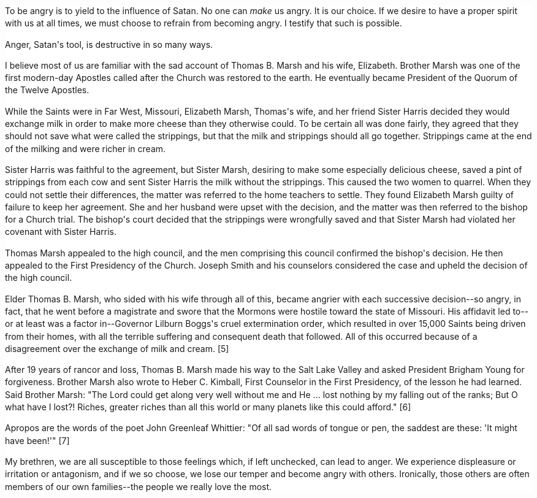 To be angry is to yield to the influence of Satan. No one can _make_ us angry.
It is our choice. If we desire to have a proper spirit with us at all times,
we must choose to refrain from becoming angry. I testify that such is
possible.

Anger, Satan's tool, is destructive in so many ways.

I believe most of us are familiar with the sad account of Thomas B. Marsh and
his wife, Elizabeth. Brother Marsh was one of the first modern-day Apostles
called after the Church was restored to the earth. He eventually became
President of the Quorum of the Twelve Apostles.

While the Saints were in Far West, Missouri, Elizabeth Marsh, Thomas's wife,
and her friend Sister Harris decided they would exchange milk in order to make
more cheese than they otherwise could. To be certain all was done fairly, they
agreed that they should not save what were called the strippings, but that the
milk and strippings should all go together. Strippings came at the end of the
milking and were richer in cream.

Sister Harris was faithful to the agreement, but Sister Marsh, desiring to
make some especially delicious cheese, saved a pint of strippings from each
cow and sent Sister Harris the milk without the strippings. This caused the
two women to quarrel. When they could not settle their differences, the matter
was referred to the home teachers to settle. They found Elizabeth Marsh guilty
of failure to keep her agreement. She and her husband were upset with the
decision, and the matter was then referred to the bishop for a Church trial.
The bishop's court decided that the strippings were wrongfully saved and that
Sister Marsh had violated her covenant with Sister Harris.

Thomas Marsh appealed to the high council, and the men comprising this council
confirmed the bishop's decision. He then appealed to the First Presidency of
the Church. Joseph Smith and his counselors considered the case and upheld the
decision of the high council.

Elder Thomas B. Marsh, who sided with his wife through all of this, became
angrier with each successive decision--so angry, in fact, that he went before
a magistrate and swore that the Mormons were hostile toward the state of
Missouri. His affidavit led to--or at least was a factor in--Governor Lilburn
Boggs's cruel extermination order, which resulted in over 15,000 Saints being
driven from their homes, with all the terrible suffering and consequent death
that followed. All of this occurred because of a disagreement over the
exchange of milk and cream. [5]

After 19 years of rancor and loss, Thomas B. Marsh made his way to the Salt
Lake Valley and asked President Brigham Young for forgiveness. Brother Marsh
also wrote to Heber C. Kimball, First Counselor in the First Presidency, of
the lesson he had learned. Said Brother Marsh: "The Lord could get along very
well without me and He ... lost nothing by my falling out of the ranks; But O
what have I lost?! Riches, greater riches than all this world or many planets
like this could afford." [6]

Apropos are the words of the poet John Greenleaf Whittier: "Of all sad words
of tongue or pen, the saddest are these: 'It might have been!'" [7]

My brethren, we are all susceptible to those feelings which, if left
unchecked, can lead to anger. We experience displeasure or irritation or
antagonism, and if we so choose, we lose our temper and become angry with
others. Ironically, those others are often members of our own families--the
people we really love the most.
